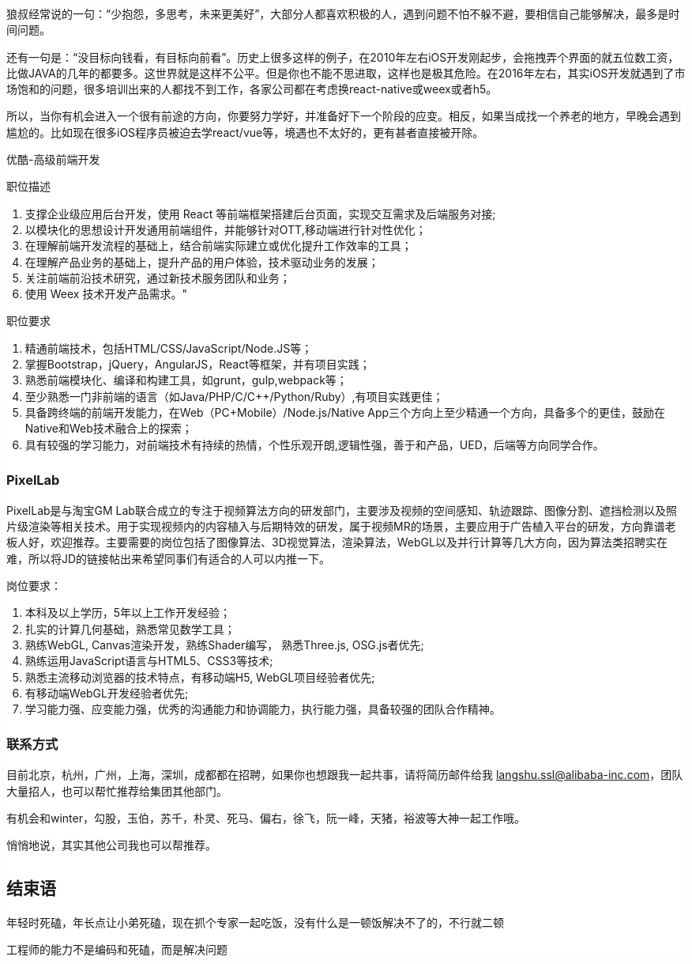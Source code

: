 狼叔经常说的一句：“少抱怨，多思考，未来更美好”，大部分人都喜欢积极的人，遇到问题不怕不躲不避，要相信自己能够解决，最多是时间问题。

还有一句是：“没目标向钱看，有目标向前看”。历史上很多这样的例子，在2010年左右iOS开发刚起步，会拖拽弄个界面的就五位数工资，比做JAVA的几年的都要多。这世界就是这样不公平。但是你也不能不思进取，这样也是极其危险。在2016年左右，其实iOS开发就遇到了市场饱和的问题，很多培训出来的人都找不到工作，各家公司都在考虑换react-native或weex或者h5。

所以，当你有机会进入一个很有前途的方向，你要努力学好，并准备好下一个阶段的应变。相反，如果当成找一个养老的地方，早晚会遇到尴尬的。比如现在很多iOS程序员被迫去学react/vue等，境遇也不太好的，更有甚者直接被开除。

优酷-高级前端开发

职位描述

1. 支撑企业级应用后台开发，使用 React 等前端框架搭建后台页面，实现交互需求及后端服务对接;
2. 以模块化的思想设计开发通用前端组件，并能够针对OTT,移动端进行针对性优化；
3. 在理解前端开发流程的基础上，结合前端实际建立或优化提升工作效率的工具；
4. 在理解产品业务的基础上，提升产品的用户体验，技术驱动业务的发展；
5. 关注前端前沿技术研究，通过新技术服务团队和业务；
6. 使用 Weex 技术开发产品需求。"

职位要求

1. 精通前端技术，包括HTML/CSS/JavaScript/Node.JS等；
2. 掌握Bootstrap，jQuery，AngularJS，React等框架，并有项目实践；
3. 熟悉前端模块化、编译和构建工具，如grunt，gulp,webpack等；
4. 至少熟悉一门非前端的语言（如Java/PHP/C/C++/Python/Ruby）,有项目实践更佳；
5. 具备跨终端的前端开发能力，在Web（PC+Mobile）/Node.js/Native App三个方向上至少精通一个方向，具备多个的更佳，鼓励在Native和Web技术融合上的探索；
6. 具有较强的学习能力，对前端技术有持续的热情，个性乐观开朗,逻辑性强，善于和产品，UED，后端等方向同学合作。

### PixelLab

PixelLab是与淘宝GM Lab联合成立的专注于视频算法方向的研发部门，主要涉及视频的空间感知、轨迹跟踪、图像分割、遮挡检测以及照片级渲染等相关技术。用于实现视频内的内容植入与后期特效的研发，属于视频MR的场景，主要应用于广告植入平台的研发，方向靠谱老板人好，欢迎推荐。主要需要的岗位包括了图像算法、3D视觉算法，渲染算法，WebGL以及并行计算等几大方向，因为算法类招聘实在难，所以将JD的链接帖出来希望同事们有适合的人可以内推一下。

岗位要求：
1) 本科及以上学历，5年以上工作开发经验； 
2) 扎实的计算几何基础，熟悉常见数学工具； 
3) 熟练WebGL, Canvas渲染开发，熟练Shader编写， 熟悉Three.js, OSG.js者优先; 
4) 熟练运用JavaScript语言与HTML5、CSS3等技术; 
5) 熟悉主流移动浏览器的技术特点，有移动端H5, WebGL项目经验者优先; 
6) 有移动端WebGL开发经验者优先; 
6) 学习能力强、应变能力强，优秀的沟通能力和协调能力，执行能力强，具备较强的团队合作精神。

### 联系方式
 
目前北京，杭州，广州，上海，深圳，成都都在招聘，如果你也想跟我一起共事，请将简历邮件给我 langshu.ssl@alibaba-inc.com，团队大量招人，也可以帮忙推荐给集团其他部门。

有机会和winter，勾股，玉伯，苏千，朴灵、死马、偏右，徐飞，阮一峰，天猪，裕波等大神一起工作哦。

悄悄地说，其实其他公司我也可以帮推荐。

## 结束语
 
年轻时死磕，年长点让小弟死磕，现在抓个专家一起吃饭，没有什么是一顿饭解决不了的，不行就二顿 

工程师的能力不是编码和死磕，而是解决问题
